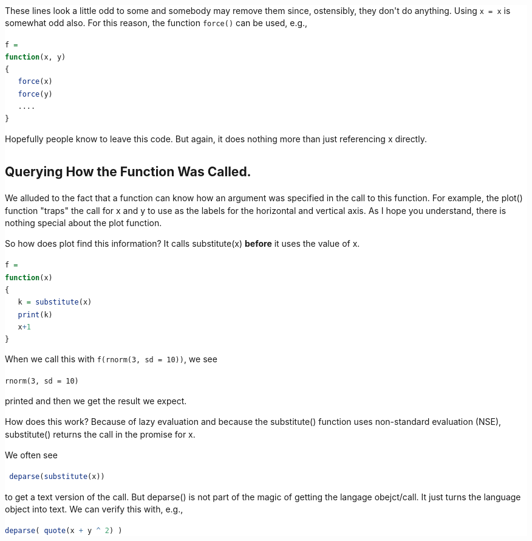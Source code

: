 These lines look a little odd to some and somebody may remove them since, ostensibly, they don't do
anything. Using `x = x` is somewhat odd also.
For this reason, the function `force()` can be used, e.g.,
```r
f = 
function(x, y)
{
   force(x)
   force(y)
   ....
}
```
Hopefully people know to leave this code. But again, it does nothing more than just referencing x directly.




## Querying How the Function Was Called.

We alluded to the fact that a function can know how an argument was specified in the call to this
function.  For example, the plot() function "traps" the call for x and y to use as the labels for
the horizontal and vertical axis.  As I hope you understand, there is nothing special about the plot
function.

So how does plot find this information?
It calls substitute(x)  **before** it uses the value of x.
```r
f = 
function(x)
{
   k = substitute(x)
   print(k)
   x+1
}
```
When we call this with `f(rnorm(3, sd = 10))`,
we see
```
rnorm(3, sd = 10)
```
printed and then we get the result we expect.

How does this work?
Because of lazy evaluation and because the substitute() function uses non-standard evaluation (NSE),
substitute() returns the call in the promise for x.

We often see 
```r
 deparse(substitute(x))
```
to get a text version of the call. But deparse() is not part of the magic of getting
the langage obejct/call. It just turns the language object into text.
We can verify this with, e.g.,
```r
deparse( quote(x + y ^ 2) )
```
